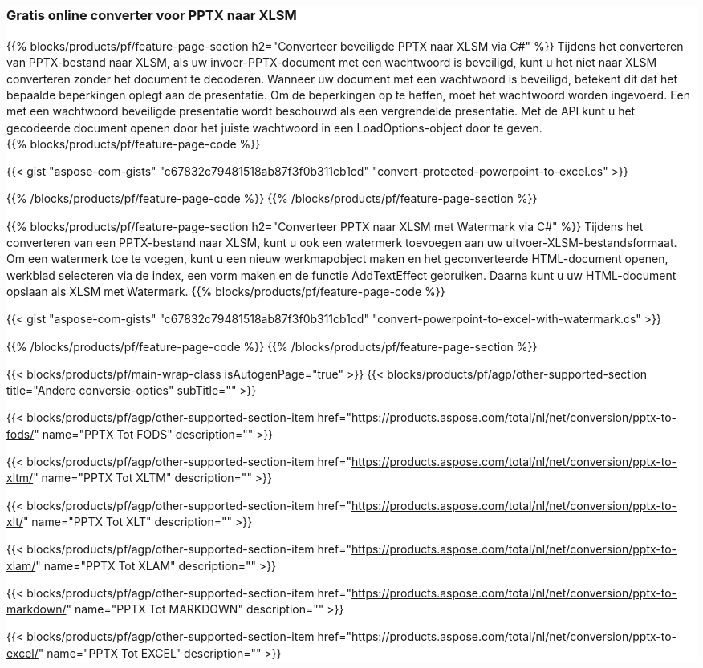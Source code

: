 <h3>Gratis online converter voor PPTX naar XLSM</h3>

<iframe style="border: none; height: 426px;" scrolling="no" src="https://total-conversion-app-65z5r2lp.qa.k8s.dynabic.com/?to=xlsm&from=pptx" id="child-iframe" width="80%"></iframe>

</div></div>
</div></div>

{{% blocks/products/pf/feature-page-section  h2="Converteer beveiligde PPTX naar XLSM via C#" %}}
Tijdens het converteren van PPTX-bestand naar XLSM, als uw invoer-PPTX-document met een wachtwoord is beveiligd, kunt u het niet naar XLSM converteren zonder het document te decoderen. Wanneer uw document met een wachtwoord is beveiligd, betekent dit dat het bepaalde beperkingen oplegt aan de presentatie. Om de beperkingen op te heffen, moet het wachtwoord worden ingevoerd. Een met een wachtwoord beveiligde presentatie wordt beschouwd als een vergrendelde presentatie. Met de API kunt u het gecodeerde document openen door het juiste wachtwoord in een LoadOptions-object door te geven.  
{{% blocks/products/pf/feature-page-code %}}

{{< gist "aspose-com-gists" "c67832c79481518ab87f3f0b311cb1cd" "convert-protected-powerpoint-to-excel.cs" >}}

{{% /blocks/products/pf/feature-page-code  %}}
{{% /blocks/products/pf/feature-page-section %}}

{{% blocks/products/pf/feature-page-section  h2="Converteer PPTX naar XLSM met Watermark via C#" %}}
Tijdens het converteren van een PPTX-bestand naar XLSM, kunt u ook een watermerk toevoegen aan uw uitvoer-XLSM-bestandsformaat. Om een watermerk toe te voegen, kunt u een nieuw werkmapobject maken en het geconverteerde HTML-document openen, werkblad selecteren via de index, een vorm maken en de functie AddTextEffect gebruiken. Daarna kunt u uw HTML-document opslaan als XLSM met Watermark. 
{{% blocks/products/pf/feature-page-code %}}

{{< gist "aspose-com-gists" "c67832c79481518ab87f3f0b311cb1cd" "convert-powerpoint-to-excel-with-watermark.cs" >}}

{{% /blocks/products/pf/feature-page-code  %}}
{{% /blocks/products/pf/feature-page-section %}}

{{< blocks/products/pf/main-wrap-class isAutogenPage="true" >}}
{{< blocks/products/pf/agp/other-supported-section title="Andere conversie-opties" subTitle="" >}}

{{< blocks/products/pf/agp/other-supported-section-item href="https://products.aspose.com/total/nl/net/conversion/pptx-to-fods/" name="PPTX Tot FODS" description="" >}}

{{< blocks/products/pf/agp/other-supported-section-item href="https://products.aspose.com/total/nl/net/conversion/pptx-to-xltm/" name="PPTX Tot XLTM" description="" >}}

{{< blocks/products/pf/agp/other-supported-section-item href="https://products.aspose.com/total/nl/net/conversion/pptx-to-xlt/" name="PPTX Tot XLT" description="" >}}

{{< blocks/products/pf/agp/other-supported-section-item href="https://products.aspose.com/total/nl/net/conversion/pptx-to-xlam/" name="PPTX Tot XLAM" description="" >}}

{{< blocks/products/pf/agp/other-supported-section-item href="https://products.aspose.com/total/nl/net/conversion/pptx-to-markdown/" name="PPTX Tot MARKDOWN" description="" >}}

{{< blocks/products/pf/agp/other-supported-section-item href="https://products.aspose.com/total/nl/net/conversion/pptx-to-excel/" name="PPTX Tot EXCEL" description="" >}}
